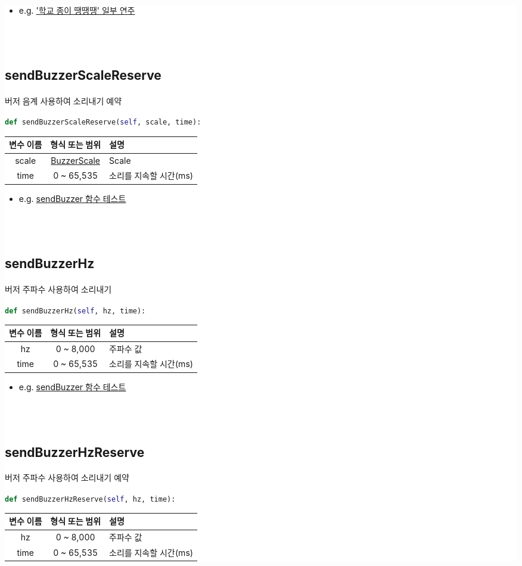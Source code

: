 - e.g. ['학교 종이 땡땡땡' 일부 연주](examples_08_buzzer.md#BuzzerScale)


<br>
<br>


## <a name="sendBuzzerScaleReserve">sendBuzzerScaleReserve</a>

버저 음계 사용하여 소리내기 예약

```py
def sendBuzzerScaleReserve(self, scale, time):
```

| 변수 이름                 | 형식 또는 범위                                    | 설명                                     |
|:-------------------------:|:-------------------------------------------------:|:-----------------------------------------|
| scale                     | [BuzzerScale](04_protocol.md#BuzzerScale)         | Scale                                    |
| time                      | 0 ~ 65,535                                        | 소리를 지속할 시간(ms)                   |

- e.g. [sendBuzzer 함수 테스트](examples_08_buzzer.md#Buzzer)


<br>
<br>


## <a name="sendBuzzerHz">sendBuzzerHz</a>

버저 주파수 사용하여 소리내기

```py
def sendBuzzerHz(self, hz, time):
```

| 변수 이름                 | 형식 또는 범위    | 설명                                     |
|:-------------------------:|:-----------------:|:-----------------------------------------|
| hz                        | 0 ~ 8,000         | 주파수 값                                |
| time                      | 0 ~ 65,535        | 소리를 지속할 시간(ms)                   |

- e.g. [sendBuzzer 함수 테스트](examples_08_buzzer.md#Buzzer)


<br>
<br>


## <a name="sendBuzzerHzReserve">sendBuzzerHzReserve</a>

버저 주파수 사용하여 소리내기 예약

```py
def sendBuzzerHzReserve(self, hz, time):
```

| 변수 이름                 | 형식 또는 범위    | 설명                                     |
|:-------------------------:|:-----------------:|:-----------------------------------------|
| hz                        | 0 ~ 8,000         | 주파수 값                                |
| time                      | 0 ~ 65,535        | 소리를 지속할 시간(ms)                   |
